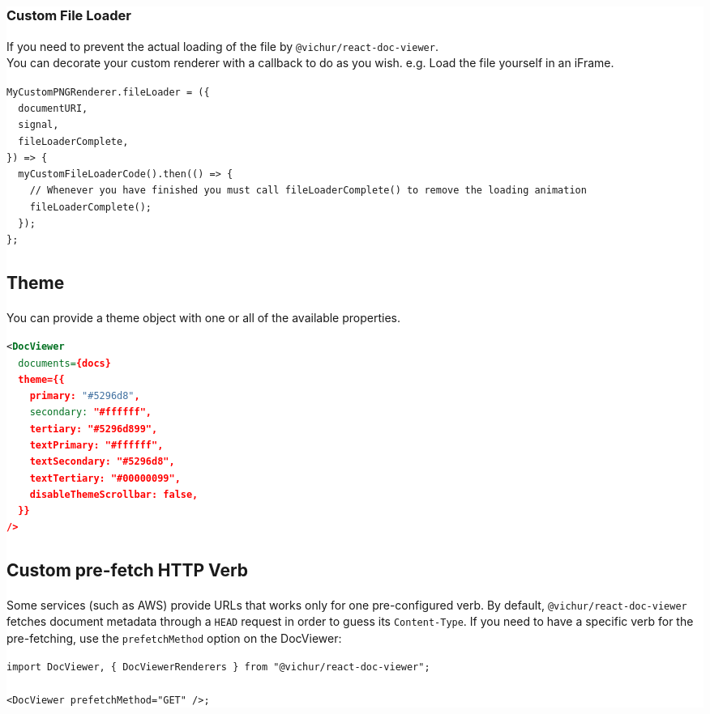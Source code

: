 ### Custom File Loader

If you need to prevent the actual loading of the file by `@vichur/react-doc-viewer`.<br>
You can decorate your custom renderer with a callback to do as you wish. e.g. Load the file yourself in an iFrame.

```tsx
MyCustomPNGRenderer.fileLoader = ({
  documentURI,
  signal,
  fileLoaderComplete,
}) => {
  myCustomFileLoaderCode().then(() => {
    // Whenever you have finished you must call fileLoaderComplete() to remove the loading animation
    fileLoaderComplete();
  });
};
```

## Theme

You can provide a theme object with one or all of the available properties.

```xml
<DocViewer
  documents={docs}
  theme={{
    primary: "#5296d8",
    secondary: "#ffffff",
    tertiary: "#5296d899",
    textPrimary: "#ffffff",
    textSecondary: "#5296d8",
    textTertiary: "#00000099",
    disableThemeScrollbar: false,
  }}
/>
```

## Custom pre-fetch HTTP Verb

Some services (such as AWS) provide URLs that works only for one pre-configured verb.
By default, `@vichur/react-doc-viewer` fetches document metadata through a `HEAD` request in order to guess its `Content-Type`.
If you need to have a specific verb for the pre-fetching, use the `prefetchMethod` option on the DocViewer:

```tsx
import DocViewer, { DocViewerRenderers } from "@vichur/react-doc-viewer";

<DocViewer prefetchMethod="GET" />;
```
